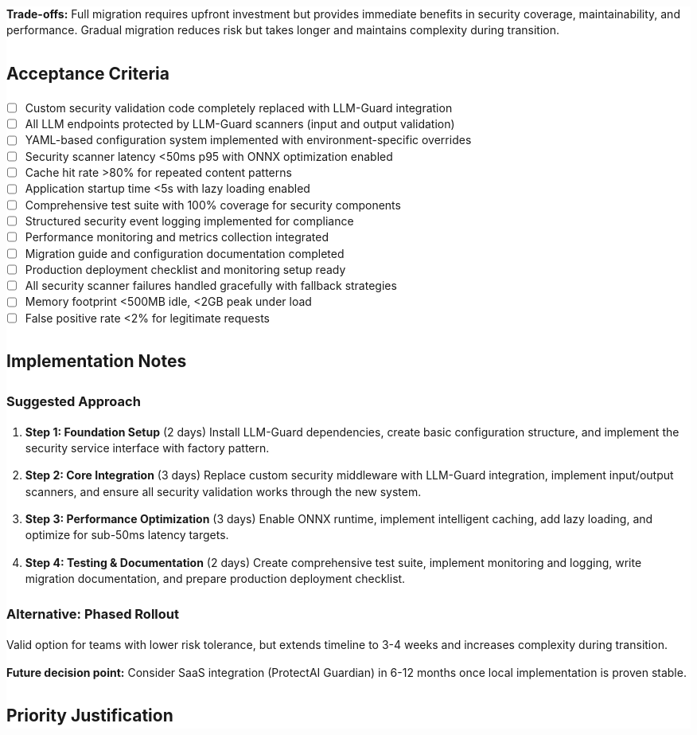 **Trade-offs:**
Full migration requires upfront investment but provides immediate benefits in security coverage, maintainability, and performance. Gradual migration reduces risk but takes longer and maintains complexity during transition.

## Acceptance Criteria

- [ ] Custom security validation code completely replaced with LLM-Guard integration
- [ ] All LLM endpoints protected by LLM-Guard scanners (input and output validation)
- [ ] YAML-based configuration system implemented with environment-specific overrides
- [ ] Security scanner latency <50ms p95 with ONNX optimization enabled
- [ ] Cache hit rate >80% for repeated content patterns
- [ ] Application startup time <5s with lazy loading enabled
- [ ] Comprehensive test suite with 100% coverage for security components
- [ ] Structured security event logging implemented for compliance
- [ ] Performance monitoring and metrics collection integrated
- [ ] Migration guide and configuration documentation completed
- [ ] Production deployment checklist and monitoring setup ready
- [ ] All security scanner failures handled gracefully with fallback strategies
- [ ] Memory footprint <500MB idle, <2GB peak under load
- [ ] False positive rate <2% for legitimate requests

## Implementation Notes

### Suggested Approach

1. **Step 1: Foundation Setup** (2 days)
   Install LLM-Guard dependencies, create basic configuration structure, and implement the security service interface with factory pattern.

2. **Step 2: Core Integration** (3 days)
   Replace custom security middleware with LLM-Guard integration, implement input/output scanners, and ensure all security validation works through the new system.

3. **Step 3: Performance Optimization** (3 days)
   Enable ONNX runtime, implement intelligent caching, add lazy loading, and optimize for sub-50ms latency targets.

4. **Step 4: Testing & Documentation** (2 days)
   Create comprehensive test suite, implement monitoring and logging, write migration documentation, and prepare production deployment checklist.

### Alternative: Phased Rollout

Valid option for teams with lower risk tolerance, but extends timeline to 3-4 weeks and increases complexity during transition.

**Future decision point:** Consider SaaS integration (ProtectAI Guardian) in 6-12 months once local implementation is proven stable.

## Priority Justification

